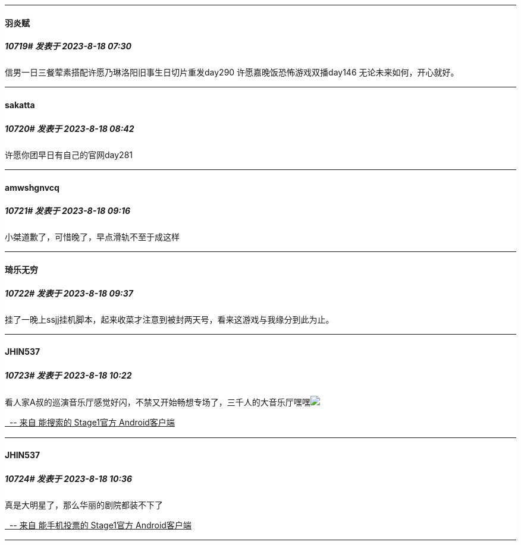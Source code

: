 
*****

####  羽炎赋  
##### 10719#       发表于 2023-8-18 07:30

信男一日三餐荤素搭配许愿乃琳洛阳旧事生日切片重发day290
许愿嘉晚饭恐怖游戏双播day146
无论未来如何，开心就好。


*****

####  sakatta  
##### 10720#       发表于 2023-8-18 08:42

许愿你团早日有自己的官网day281


*****

####  amwshgnvcq  
##### 10721#       发表于 2023-8-18 09:16

小桀道歉了，可惜晚了，早点滑轨不至于成这样


*****

####  琦乐无穷  
##### 10722#       发表于 2023-8-18 09:37

挂了一晚上ssjj挂机脚本，起来收菜才注意到被封两天号，看来这游戏与我缘分到此为止。


*****

####  JHIN537  
##### 10723#       发表于 2023-8-18 10:22

看人家A叔的巡演音乐厅感觉好闪，不禁又开始畅想专场了，三千人的大音乐厅嘿嘿<img src="https://static.saraba1st.com/image/smiley/face2017/009.gif" referrerpolicy="no-referrer">

[  -- 来自 能搜索的 Stage1官方 Android客户端](https://www.coolapk.com/apk/140634)


*****

####  JHIN537  
##### 10724#       发表于 2023-8-18 10:36

真是大明星了，那么华丽的剧院都装不下了

[  -- 来自 能手机投票的 Stage1官方 Android客户端](https://www.coolapk.com/apk/140634)


*****
